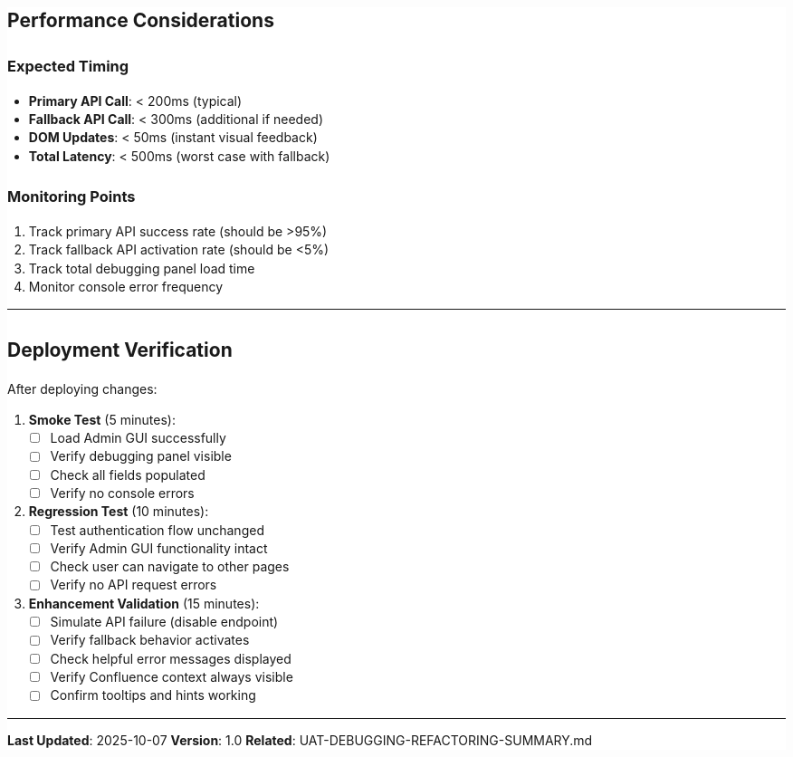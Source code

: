 
## Performance Considerations

### Expected Timing

- **Primary API Call**: < 200ms (typical)
- **Fallback API Call**: < 300ms (additional if needed)
- **DOM Updates**: < 50ms (instant visual feedback)
- **Total Latency**: < 500ms (worst case with fallback)

### Monitoring Points

1. Track primary API success rate (should be >95%)
2. Track fallback API activation rate (should be <5%)
3. Track total debugging panel load time
4. Monitor console error frequency

---

## Deployment Verification

After deploying changes:

1. **Smoke Test** (5 minutes):
   - [ ] Load Admin GUI successfully
   - [ ] Verify debugging panel visible
   - [ ] Check all fields populated
   - [ ] Verify no console errors

2. **Regression Test** (10 minutes):
   - [ ] Test authentication flow unchanged
   - [ ] Verify Admin GUI functionality intact
   - [ ] Check user can navigate to other pages
   - [ ] Verify no API request errors

3. **Enhancement Validation** (15 minutes):
   - [ ] Simulate API failure (disable endpoint)
   - [ ] Verify fallback behavior activates
   - [ ] Check helpful error messages displayed
   - [ ] Verify Confluence context always visible
   - [ ] Confirm tooltips and hints working

---

**Last Updated**: 2025-10-07
**Version**: 1.0
**Related**: UAT-DEBUGGING-REFACTORING-SUMMARY.md
